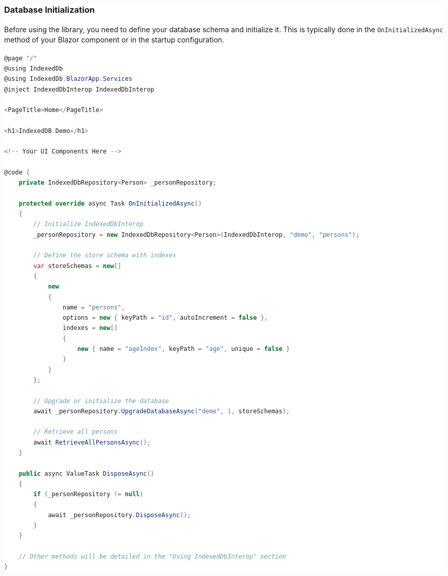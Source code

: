 ### **Database Initialization**

Before using the library, you need to define your database schema and initialize it. This is typically done in the `OnInitializedAsync` method of your Blazor component or in the startup configuration.

```csharp
@page "/"
@using IndexedDb
@using IndexedDb.BlazorApp.Services
@inject IndexedDbInterop IndexedDbInterop

<PageTitle>Home</PageTitle>

<h1>IndexedDB Demo</h1>

<!-- Your UI Components Here -->

@code {
    private IndexedDbRepository<Person> _personRepository;

    protected override async Task OnInitializedAsync()
    {
        // Initialize IndexedDbInterop
        _personRepository = new IndexedDbRepository<Person>(IndexedDbInterop, "demo", "persons");

        // Define the store schema with indexes
        var storeSchemas = new[]
        {
            new
            {
                name = "persons",
                options = new { keyPath = "id", autoIncrement = false },
                indexes = new[]
                {
                    new { name = "ageIndex", keyPath = "age", unique = false }
                }
            }
        };

        // Upgrade or initialize the database
        await _personRepository.UpgradeDatabaseAsync("demo", 1, storeSchemas);

        // Retrieve all persons
        await RetrieveAllPersonsAsync();
    }

    public async ValueTask DisposeAsync()
    {
        if (_personRepository != null)
        {
            await _personRepository.DisposeAsync();
        }
    }

    // Other methods will be detailed in the "Using IndexedDbInterop" section
}
```
